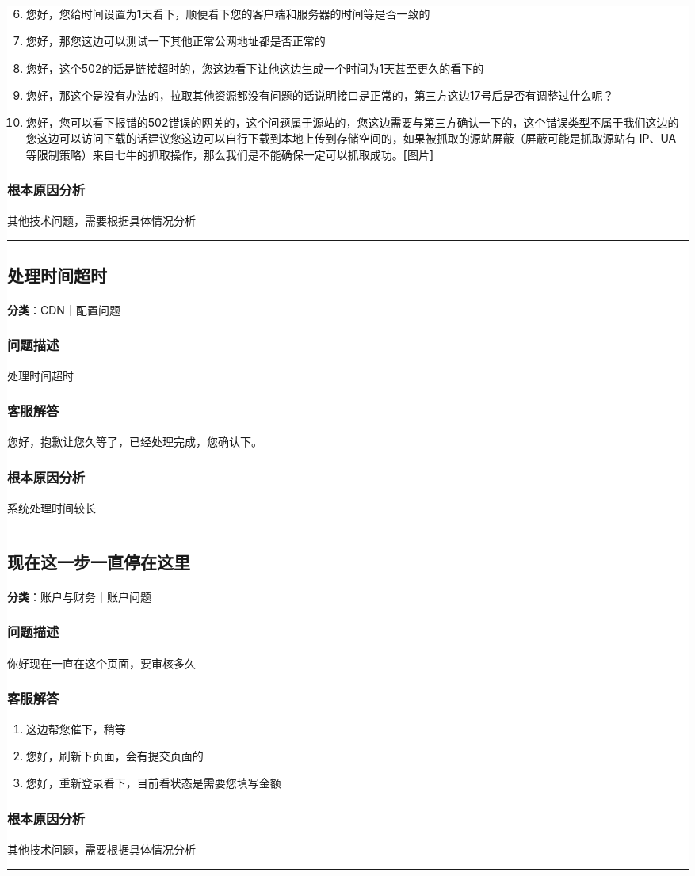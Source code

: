 6. 您好，您给时间设置为1天看下，顺便看下您的客户端和服务器的时间等是否一致的

7. 您好，那您这边可以测试一下其他正常公网地址都是否正常的

8. 您好，这个502的话是链接超时的，您这边看下让他这边生成一个时间为1天甚至更久的看下的

9. 您好，那这个是没有办法的，拉取其他资源都没有问题的话说明接口是正常的，第三方这边17号后是否有调整过什么呢？

10. 您好，您可以看下报错的502错误的网关的，这个问题属于源站的，您这边需要与第三方确认一下的，这个错误类型不属于我们这边的您这边可以访问下载的话建议您这边可以自行下载到本地上传到存储空间的，如果被抓取的源站屏蔽（屏蔽可能是抓取源站有 IP、UA 等限制策略）来自七牛的抓取操作，那么我们是不能确保一定可以抓取成功。[图片]

### 根本原因分析

其他技术问题，需要根据具体情况分析

---

## 处理时间超时

**分类**：CDN｜配置问题

### 问题描述

处理时间超时

### 客服解答

您好，抱歉让您久等了，已经处理完成，您确认下。

### 根本原因分析

系统处理时间较长

---

## 现在这一步一直停在这里

**分类**：账户与财务｜账户问题

### 问题描述

你好现在一直在这个页面，要审核多久

### 客服解答

1. 这边帮您催下，稍等

2. 您好，刷新下页面，会有提交页面的

3. 您好，重新登录看下，目前看状态是需要您填写金额

### 根本原因分析

其他技术问题，需要根据具体情况分析

---
